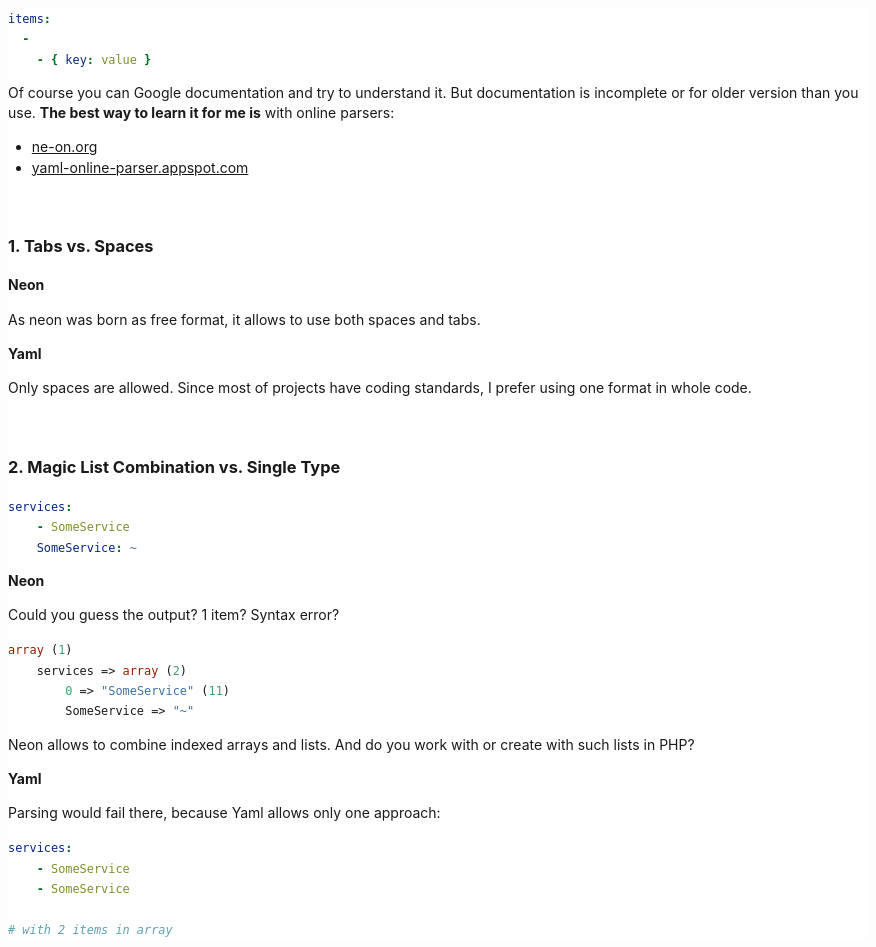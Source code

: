```yaml
items:
  -
    - { key: value }
```

Of course you can Google documentation and try to understand it. But documentation is  incomplete or for older version than you use. **The best way to learn it for me is** with online parsers:

- [ne-on.org](https://ne-on.org/)
- [yaml-online-parser.appspot.com](http://yaml-online-parser.appspot.com/)

<br>

### 1. Tabs vs. Spaces

**Neon**

As neon was born as free format, it allows to use both spaces and tabs.

**Yaml**

Only spaces are allowed. Since most of projects have coding standards, I prefer using one format in whole code.

<br>

### 2. Magic List Combination vs. Single Type

```yaml
services:
    - SomeService
    SomeService: ~
```

**Neon**

Could you guess the output? 1 item? Syntax error?

```php
array (1)
    services => array (2)
        0 => "SomeService" (11)
        SomeService => "~"
```

Neon allows to combine indexed arrays and lists.
And do you work with or create with such lists in PHP?

**Yaml**

Parsing would fail there, because Yaml allows only one approach:

```yaml
services:
    - SomeService
    - SomeService

# with 2 items in array
```
